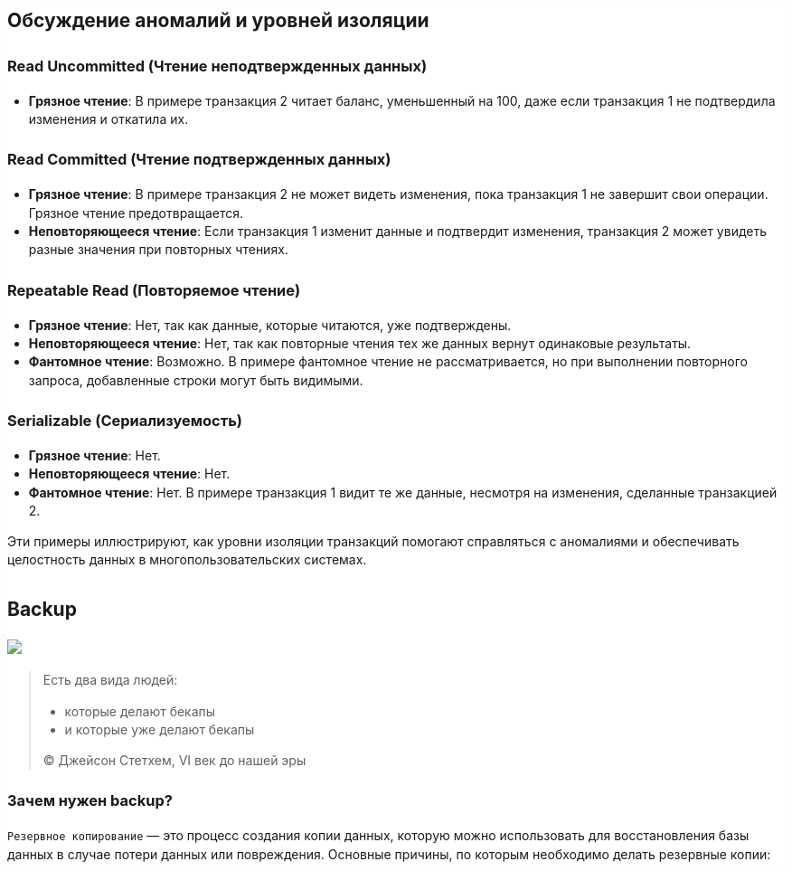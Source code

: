 ## Обсуждение аномалий и уровней изоляции

### Read Uncommitted (Чтение неподтвержденных данных)

- **Грязное чтение**: В примере транзакция 2 читает баланс, уменьшенный на 100, даже если транзакция 1 не подтвердила
  изменения и откатила их.

### Read Committed (Чтение подтвержденных данных)

- **Грязное чтение**: В примере транзакция 2 не может видеть изменения, пока транзакция 1 не завершит свои операции.
  Грязное чтение предотвращается.
- **Неповторяющееся чтение**: Если транзакция 1 изменит данные и подтвердит изменения, транзакция 2 может увидеть разные
  значения при повторных чтениях.

### Repeatable Read (Повторяемое чтение)

- **Грязное чтение**: Нет, так как данные, которые читаются, уже подтверждены.
- **Неповторяющееся чтение**: Нет, так как повторные чтения тех же данных вернут одинаковые результаты.
- **Фантомное чтение**: Возможно. В примере фантомное чтение не рассматривается, но при выполнении повторного запроса,
  добавленные строки могут быть видимыми.

### Serializable (Сериализуемость)

- **Грязное чтение**: Нет.
- **Неповторяющееся чтение**: Нет.
- **Фантомное чтение**: Нет. В примере транзакция 1 видит те же данные, несмотря на изменения, сделанные транзакцией 2.

Эти примеры иллюстрируют, как уровни изоляции транзакций помогают справляться с аномалиями и обеспечивать целостность
данных в многопользовательских системах.

## Backup

![](https://cs14.pikabu.ru/post_img/2021/09/17/7/1631876621194950069.jpg)

> Есть два вида людей: 
>   - которые делают бекапы
>   - и которые уже делают бекапы
>   
> © Джейсон Стетхем,  VI век до нашей эры

### Зачем нужен backup?

`Резервное копирование` — это процесс создания копии данных, которую можно использовать для восстановления базы данных в случае потери данных или повреждения. Основные причины, по которым необходимо делать резервные копии:
